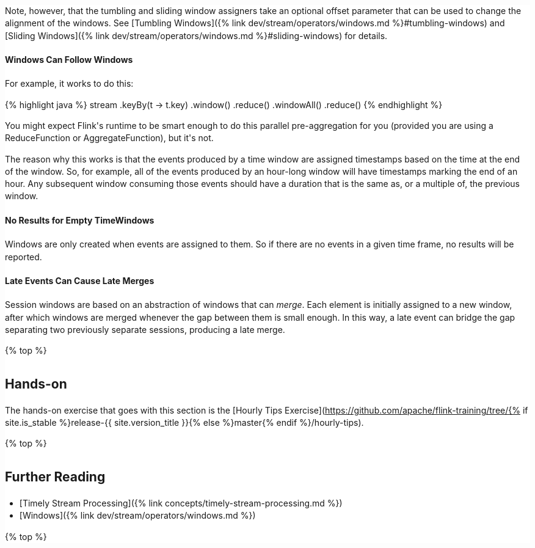Note, however, that the tumbling and sliding window assigners take an optional offset parameter
that can be used to change the alignment of the windows. See
[Tumbling Windows]({% link dev/stream/operators/windows.md %}#tumbling-windows) and
[Sliding Windows]({% link dev/stream/operators/windows.md %}#sliding-windows) for details.

#### Windows Can Follow Windows

For example, it works to do this:

{% highlight java %}
stream
    .keyBy(t -> t.key)
    .window(<window assigner>)
    .reduce(<reduce function>)
    .windowAll(<same window assigner>)
    .reduce(<same reduce function>)
{% endhighlight %}

You might expect Flink's runtime to be smart enough to do this parallel pre-aggregation for you
(provided you are using a ReduceFunction or AggregateFunction), but it's not.

The reason why this works is that the events produced by a time window are assigned timestamps
based on the time at the end of the window. So, for example, all of the events produced
by an hour-long window will have timestamps marking the end of an hour. Any subsequent window
consuming those events should have a duration that is the same as, or a multiple of, the
previous window.

#### No Results for Empty TimeWindows

Windows are only created when events are assigned to them. So if there are no events in a given time
frame, no results will be reported.

#### Late Events Can Cause Late Merges

Session windows are based on an abstraction of windows that can _merge_. Each element is initially
assigned to a new window, after which windows are merged whenever the gap between them is small
enough. In this way, a late event can bridge the gap separating two previously separate sessions,
producing a late merge.

{% top %}

## Hands-on

The hands-on exercise that goes with this section is the [Hourly Tips
Exercise](https://github.com/apache/flink-training/tree/{% if site.is_stable %}release-{{ site.version_title }}{% else %}master{% endif %}/hourly-tips).

{% top %}

## Further Reading

- [Timely Stream Processing]({% link concepts/timely-stream-processing.md %})
- [Windows]({% link dev/stream/operators/windows.md %})

{% top %}
